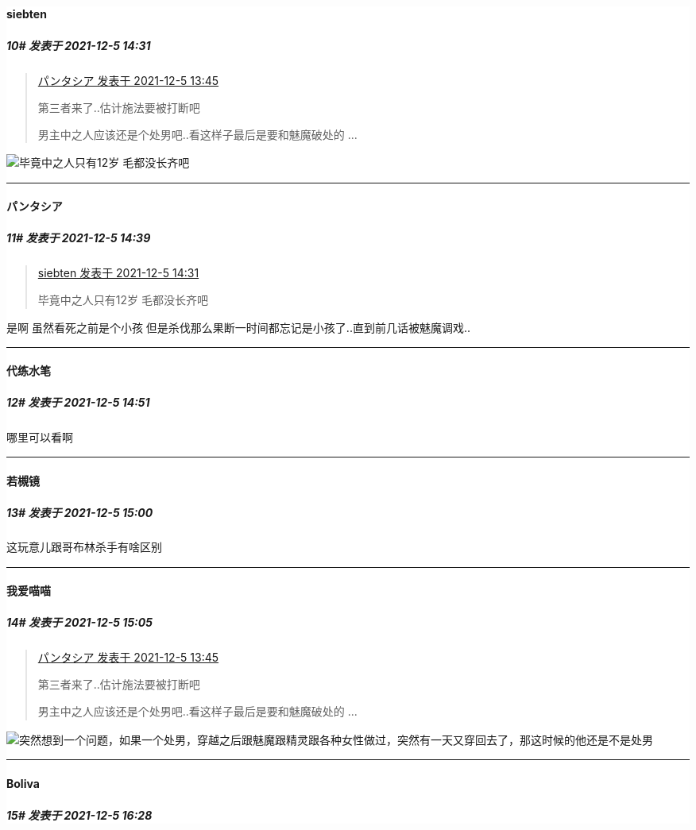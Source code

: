 ####  siebten  
##### 10#       发表于 2021-12-5 14:31

<blockquote><a href="httphttps://bbs.saraba1st.com/2b/forum.php?mod=redirect&amp;goto=findpost&amp;pid=53816574&amp;ptid=2040809" target="_blank">パンタシア 发表于 2021-12-5 13:45</a>

第三者来了..估计施法要被打断吧

男主中之人应该还是个处男吧..看这样子最后是要和魅魔破处的 ...</blockquote>
<img src="https://static.saraba1st.com/image/smiley/face2017/068.png" referrerpolicy="no-referrer">毕竟中之人只有12岁 毛都没长齐吧

*****

####  パンタシア  
##### 11#       发表于 2021-12-5 14:39

<blockquote><a href="httphttps://bbs.saraba1st.com/2b/forum.php?mod=redirect&amp;goto=findpost&amp;pid=53816933&amp;ptid=2040809" target="_blank">siebten 发表于 2021-12-5 14:31</a>

毕竟中之人只有12岁 毛都没长齐吧</blockquote>
是啊 虽然看死之前是个小孩 但是杀伐那么果断一时间都忘记是小孩了..直到前几话被魅魔调戏..

*****

####  代练水笔  
##### 12#       发表于 2021-12-5 14:51

哪里可以看啊

*****

####  若槻镜  
##### 13#       发表于 2021-12-5 15:00

这玩意儿跟哥布林杀手有啥区别

*****

####  我爱喵喵  
##### 14#       发表于 2021-12-5 15:05

<blockquote><a href="httphttps://bbs.saraba1st.com/2b/forum.php?mod=redirect&amp;goto=findpost&amp;pid=53816574&amp;ptid=2040809" target="_blank">パンタシア 发表于 2021-12-5 13:45</a>

第三者来了..估计施法要被打断吧

男主中之人应该还是个处男吧..看这样子最后是要和魅魔破处的 ...</blockquote>
<img src="https://static.saraba1st.com/image/smiley/face2017/068.png" referrerpolicy="no-referrer">突然想到一个问题，如果一个处男，穿越之后跟魅魔跟精灵跟各种女性做过，突然有一天又穿回去了，那这时候的他还是不是处男

*****

####  Boliva  
##### 15#       发表于 2021-12-5 16:28
